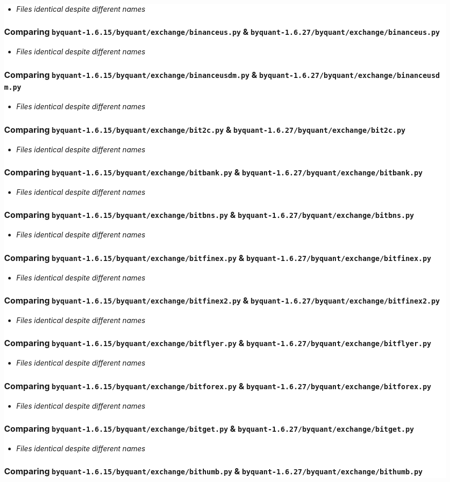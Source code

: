  * *Files identical despite different names*

### Comparing `byquant-1.6.15/byquant/exchange/binanceus.py` & `byquant-1.6.27/byquant/exchange/binanceus.py`

 * *Files identical despite different names*

### Comparing `byquant-1.6.15/byquant/exchange/binanceusdm.py` & `byquant-1.6.27/byquant/exchange/binanceusdm.py`

 * *Files identical despite different names*

### Comparing `byquant-1.6.15/byquant/exchange/bit2c.py` & `byquant-1.6.27/byquant/exchange/bit2c.py`

 * *Files identical despite different names*

### Comparing `byquant-1.6.15/byquant/exchange/bitbank.py` & `byquant-1.6.27/byquant/exchange/bitbank.py`

 * *Files identical despite different names*

### Comparing `byquant-1.6.15/byquant/exchange/bitbns.py` & `byquant-1.6.27/byquant/exchange/bitbns.py`

 * *Files identical despite different names*

### Comparing `byquant-1.6.15/byquant/exchange/bitfinex.py` & `byquant-1.6.27/byquant/exchange/bitfinex.py`

 * *Files identical despite different names*

### Comparing `byquant-1.6.15/byquant/exchange/bitfinex2.py` & `byquant-1.6.27/byquant/exchange/bitfinex2.py`

 * *Files identical despite different names*

### Comparing `byquant-1.6.15/byquant/exchange/bitflyer.py` & `byquant-1.6.27/byquant/exchange/bitflyer.py`

 * *Files identical despite different names*

### Comparing `byquant-1.6.15/byquant/exchange/bitforex.py` & `byquant-1.6.27/byquant/exchange/bitforex.py`

 * *Files identical despite different names*

### Comparing `byquant-1.6.15/byquant/exchange/bitget.py` & `byquant-1.6.27/byquant/exchange/bitget.py`

 * *Files identical despite different names*

### Comparing `byquant-1.6.15/byquant/exchange/bithumb.py` & `byquant-1.6.27/byquant/exchange/bithumb.py`
